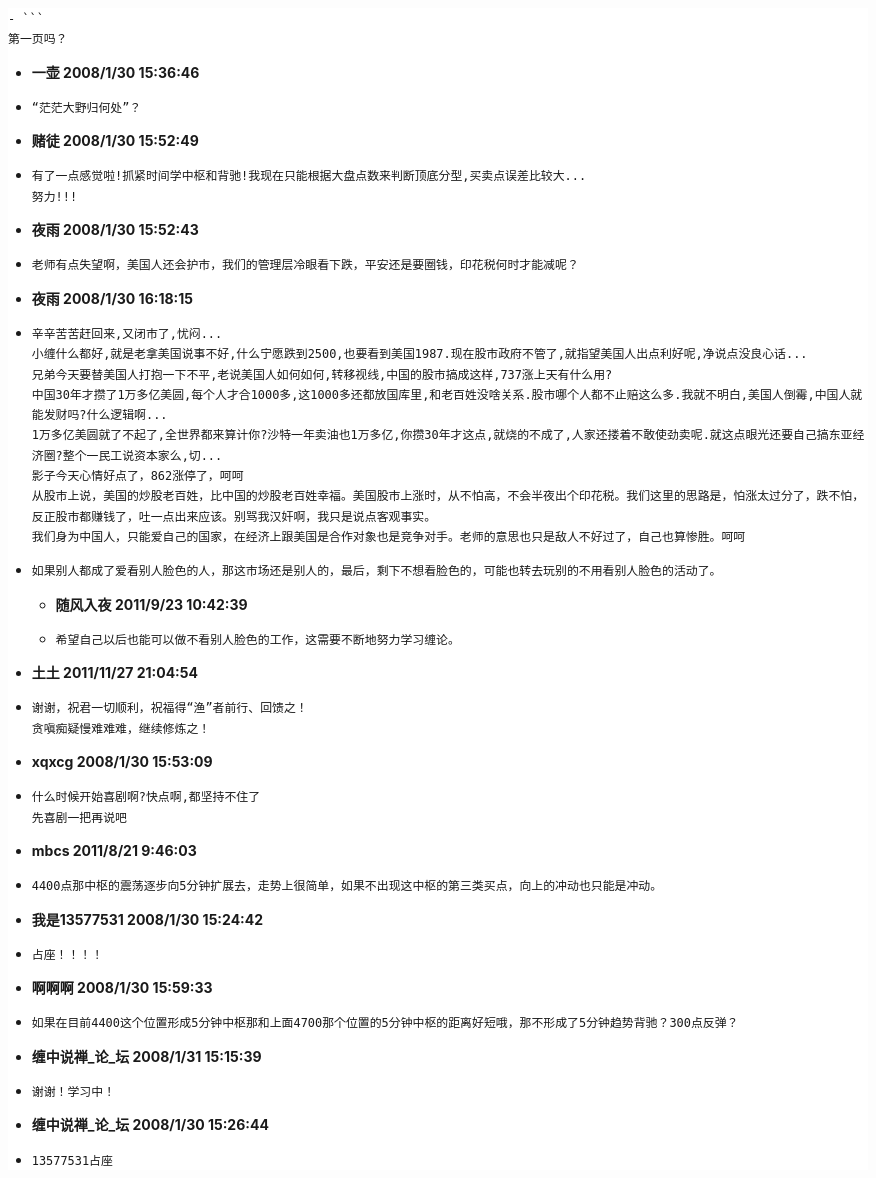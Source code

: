   ```
- ```
  第一页吗？
  ```
- **一壶 2008/1/30 15:36:46**
- ```
  “茫茫大野归何处”？
  ```
- **赌徒 2008/1/30 15:52:49**
- ```
  有了一点感觉啦!抓紧时间学中枢和背驰!我现在只能根据大盘点数来判断顶底分型,买卖点误差比较大...
  努力!!!
  ```
- **夜雨 2008/1/30 15:52:43**
- ```
  老师有点失望啊，美国人还会护市，我们的管理层冷眼看下跌，平安还是要圈钱，印花税何时才能减呢？
  ```
- **夜雨 2008/1/30 16:18:15**
- ```
  辛辛苦苦赶回来,又闭市了,忧闷...
  小缠什么都好,就是老拿美国说事不好,什么宁愿跌到2500,也要看到美国1987.现在股市政府不管了,就指望美国人出点利好呢,净说点没良心话...
  兄弟今天要替美国人打抱一下不平,老说美国人如何如何,转移视线,中国的股市搞成这样,737涨上天有什么用?
  中国30年才攒了1万多亿美圆,每个人才合1000多,这1000多还都放国库里,和老百姓没啥关系.股市哪个人都不止赔这么多.我就不明白,美国人倒霉,中国人就能发财吗?什么逻辑啊...
  1万多亿美圆就了不起了,全世界都来算计你?沙特一年卖油也1万多亿,你攒30年才这点,就烧的不成了,人家还搂着不敢使劲卖呢.就这点眼光还要自己搞东亚经济圈?整个一民工说资本家么,切...
  影子今天心情好点了，862涨停了，呵呵
  从股市上说，美国的炒股老百姓，比中国的炒股老百姓幸福。美国股市上涨时，从不怕高，不会半夜出个印花税。我们这里的思路是，怕涨太过分了，跌不怕，反正股市都赚钱了，吐一点出来应该。别骂我汉奸啊，我只是说点客观事实。
  我们身为中国人，只能爱自己的国家，在经济上跟美国是合作对象也是竞争对手。老师的意思也只是敌人不好过了，自己也算惨胜。呵呵
  ```
- ```
  如果别人都成了爱看别人脸色的人，那这市场还是别人的，最后，剩下不想看脸色的，可能也转去玩别的不用看别人脸色的活动了。
  ```
   - **随风入夜 2011/9/23 10:42:39**
   - ```
     希望自己以后也能可以做不看别人脸色的工作，这需要不断地努力学习缠论。
     ```
- **土土 2011/11/27 21:04:54**
- ```
  谢谢，祝君一切顺利，祝福得“渔”者前行、回馈之！
  贪嗔痴疑慢难难难，继续修炼之！
  ```
- **xqxcg 2008/1/30 15:53:09**
- ```
  什么时候开始喜剧啊?快点啊,都坚持不住了
  先喜剧一把再说吧
  ```
- **mbcs 2011/8/21 9:46:03**
- ```
  4400点那中枢的震荡逐步向5分钟扩展去，走势上很简单，如果不出现这中枢的第三类买点，向上的冲动也只能是冲动。
  ```
- **我是13577531 2008/1/30 15:24:42**
- ```
  占座！！！！
  ```
- **啊啊啊 2008/1/30 15:59:33**
- ```
  如果在目前4400这个位置形成5分钟中枢那和上面4700那个位置的5分钟中枢的距离好短哦，那不形成了5分钟趋势背驰？300点反弹？
  ```
- **缠中说禅_论_坛 2008/1/31 15:15:39**
- ```
  谢谢！学习中！
  ```
- **缠中说禅_论_坛 2008/1/30 15:26:44**
- ```
  13577531占座
  ```